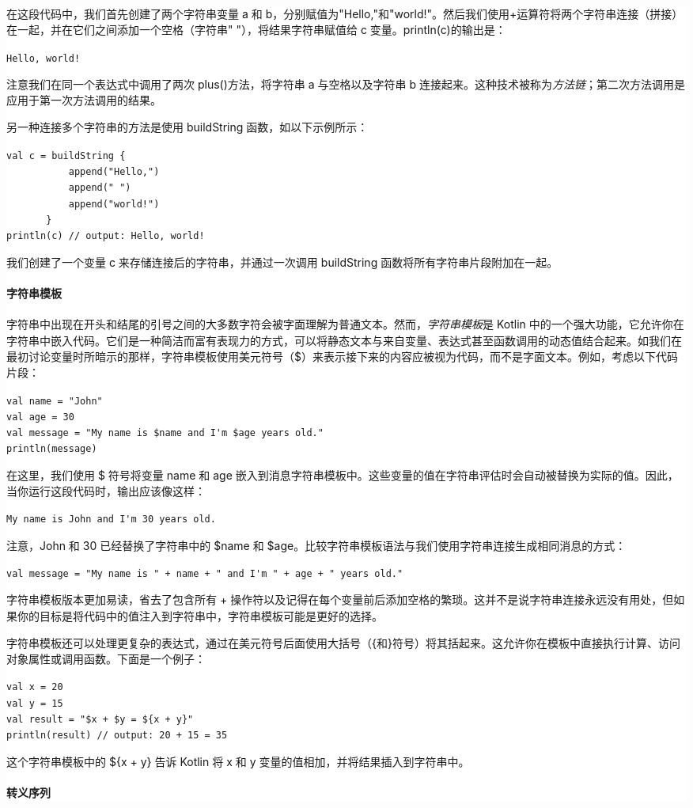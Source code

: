 在这段代码中，我们首先创建了两个字符串变量 a 和 b，分别赋值为"Hello,"和"world!"。然后我们使用+运算符将两个字符串连接（拼接）在一起，并在它们之间添加一个空格（字符串" "），将结果字符串赋值给 c 变量。println(c)的输出是：

```
Hello, world!
```

注意我们在同一个表达式中调用了两次 plus()方法，将字符串 a 与空格以及字符串 b 连接起来。这种技术被称为*方法链*；第二次方法调用是应用于第一次方法调用的结果。

另一种连接多个字符串的方法是使用 buildString 函数，如以下示例所示：

```
val c = buildString {
           append("Hello,")
           append(" ")
           append("world!")
       }
println(c) // output: Hello, world!
```

我们创建了一个变量 c 来存储连接后的字符串，并通过一次调用 buildString 函数将所有字符串片段附加在一起。

#### 字符串模板

字符串中出现在开头和结尾的引号之间的大多数字符会被字面理解为普通文本。然而，*字符串模板*是 Kotlin 中的一个强大功能，它允许你在字符串中嵌入代码。它们是一种简洁而富有表现力的方式，可以将静态文本与来自变量、表达式甚至函数调用的动态值结合起来。如我们在最初讨论变量时所暗示的那样，字符串模板使用美元符号（$）来表示接下来的内容应被视为代码，而不是字面文本。例如，考虑以下代码片段：

```
val name = "John"
val age = 30
val message = "My name is $name and I'm $age years old."
println(message)
```

在这里，我们使用 $ 符号将变量 name 和 age 嵌入到消息字符串模板中。这些变量的值在字符串评估时会自动被替换为实际的值。因此，当你运行这段代码时，输出应该像这样：

```
My name is John and I'm 30 years old.
```

注意，John 和 30 已经替换了字符串中的 $name 和 $age。比较字符串模板语法与我们使用字符串连接生成相同消息的方式：

```
val message = "My name is " + name + " and I'm " + age + " years old."
```

字符串模板版本更加易读，省去了包含所有 + 操作符以及记得在每个变量前后添加空格的繁琐。这并不是说字符串连接永远没有用处，但如果你的目标是将代码中的值注入到字符串中，字符串模板可能是更好的选择。

字符串模板还可以处理更复杂的表达式，通过在美元符号后面使用大括号（{和}符号）将其括起来。这允许你在模板中直接执行计算、访问对象属性或调用函数。下面是一个例子：

```
val x = 20
val y = 15
val result = "$x + $y = ${x + y}"
println(result) // output: 20 + 15 = 35
```

这个字符串模板中的 ${x + y} 告诉 Kotlin 将 x 和 y 变量的值相加，并将结果插入到字符串中。

#### 转义序列
